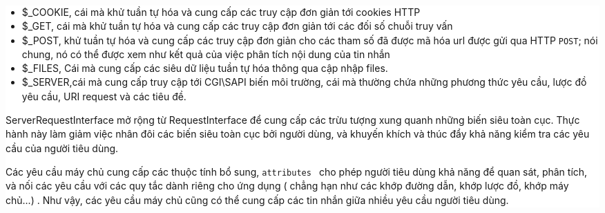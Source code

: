 - $_COOKIE, cái mà khử tuần tự hóa và cung cấp các truy cập đơn giản tới cookies HTTP 
- $_GET, cái mà khử tuần tự hóa và cung cấp các truy cập đơn giản tới các đối số chuỗi truy vấn 
- $_POST, khử tuần tự hóa và cung cấp các truy cập đơn giản cho các tham số đã được mã hóa url được gửi qua HTTP `POST`; nói chung, nó có thể được xem như kết quả của việc phân tích nội dung của tin nhắn 
- $_FILES, Cái mà cung cấp các siêu dữ liệu tuần tự hóa thông qua cập nhập files. 
- $_SERVER,cái mà cung cấp truy cập tới CGI\SAPI biến môi trường, cái mà thường chứa những phương thức yêu cầu, lược đồ yêu cầu, URI request và các tiêu đề. 

ServerRequestInterface mở rộng từ RequestInterface để cung cấp các trừu tượng xung quanh những biến siêu toàn cục. Thực hành này làm giảm việc nhân đôi các biến siêu toàn cục bởi người dùng, và khuyến khích và thúc đẩy khả năng kiểm tra các yêu cầu của người tiêu dùng. 

Các yêu cầu máy chủ cung cấp các thuộc tính bổ sung, `attributes ` cho phép người tiêu dùng khả năng để quan sát, phân tích, và nối các yêu cầu với các quy tắc dành riêng cho ứng dụng ( chẳng hạn như các khớp đường dẫn, khớp lược đồ, khớp máy chủ...) . Như vậy, các yêu cầu máy chủ cũng có thể cung cấp các tin nhắn giữa nhiều yêu cầu người tiêu dùng. 
